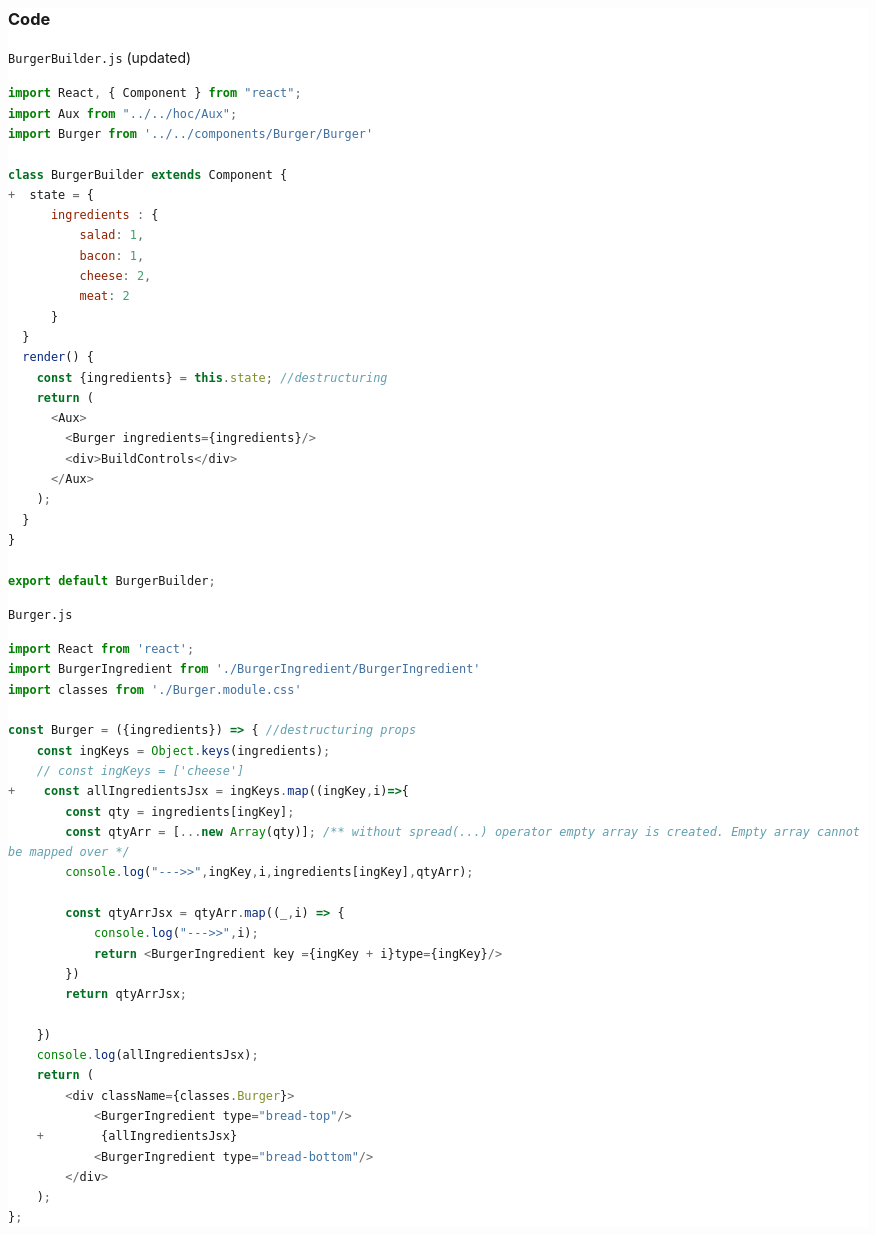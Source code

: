 
### Code 

`BurgerBuilder.js` (updated)

```js
import React, { Component } from "react";
import Aux from "../../hoc/Aux";
import Burger from '../../components/Burger/Burger'

class BurgerBuilder extends Component {
+  state = {
      ingredients : {
          salad: 1,
          bacon: 1,
          cheese: 2,
          meat: 2
      }
  }
  render() {
    const {ingredients} = this.state; //destructuring
    return (
      <Aux>
        <Burger ingredients={ingredients}/>
        <div>BuildControls</div>
      </Aux>
    );
  }
}

export default BurgerBuilder;

```

`Burger.js`

```js
import React from 'react';
import BurgerIngredient from './BurgerIngredient/BurgerIngredient'
import classes from './Burger.module.css'

const Burger = ({ingredients}) => { //destructuring props
    const ingKeys = Object.keys(ingredients);
    // const ingKeys = ['cheese']
+    const allIngredientsJsx = ingKeys.map((ingKey,i)=>{
        const qty = ingredients[ingKey];
        const qtyArr = [...new Array(qty)]; /** without spread(...) operator empty array is created. Empty array cannot be mapped over */
        console.log("--->>",ingKey,i,ingredients[ingKey],qtyArr);

        const qtyArrJsx = qtyArr.map((_,i) => {
            console.log("--->>",i);
            return <BurgerIngredient key ={ingKey + i}type={ingKey}/>
        })
        return qtyArrJsx;

    })
    console.log(allIngredientsJsx);
    return (
        <div className={classes.Burger}>
            <BurgerIngredient type="bread-top"/>
    +        {allIngredientsJsx}
            <BurgerIngredient type="bread-bottom"/>
        </div>
    );
};
```